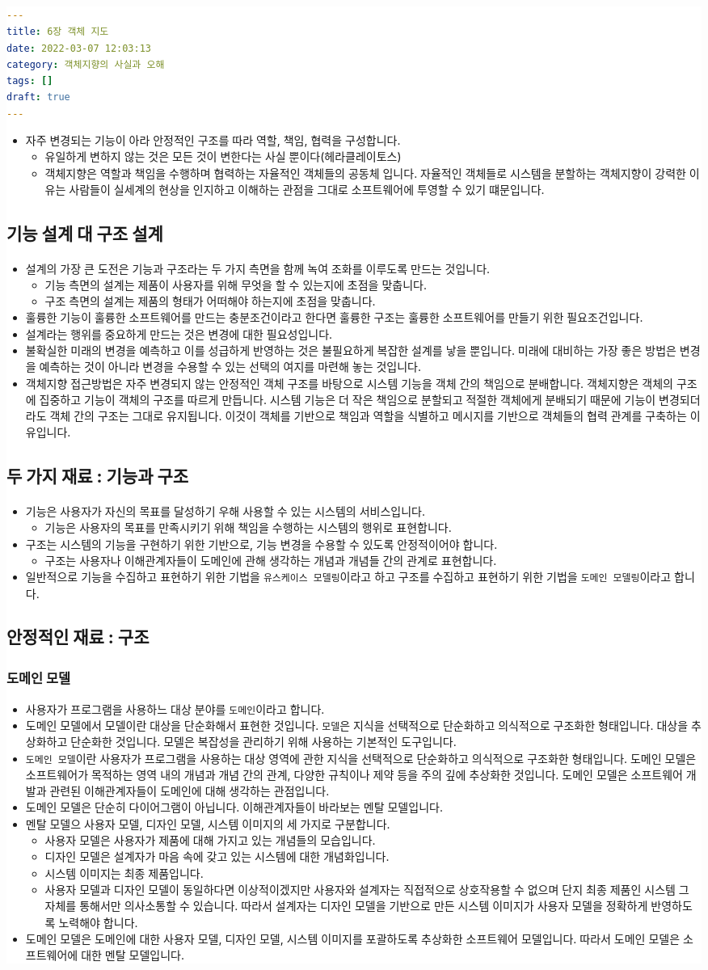 ```yaml
---
title: 6장 객체 지도
date: 2022-03-07 12:03:13
category: 객체지향의 사실과 오해
tags: []
draft: true
---
```


- 자주 변경되는 기능이 아라 안정적인 구조를 따라 역할, 책임, 협력을 구성합니다.
  - 유일하게 변하지 않는 것은 모든 것이 변한다는 사실 뿐이다(헤라클레이토스)
  - 객체지향은 역할과 책임을 수행하며 협력하는 자율적인 객체들의 공동체 입니다. 자율적인 객체들로 시스템을 분할하는 객체지향이 강력한 이유는 사람들이 실세계의 현상을 인지하고 이해하는 관점을 그대로 소프트웨어에 투영할 수 있기 떄문입니다.

## 기능 설계 대 구조 설계

- 설계의 가장 큰 도전은 기능과 구조라는 두 가지 측면을 함께 녹여 조화를 이루도록 만드는 것입니다.
  - 기능 측면의 설계는 제품이 사용자를 위해 무엇을 할 수 있는지에 초점을 맞춥니다.
  - 구조 측면의 설계는 제품의 형태가 어떠해야 하는지에 초점을 맞춥니다.
- 훌륭한 기능이 훌륭한 소프트웨어를 만드는 충분조건이라고 한다면 훌륭한 구조는 훌륭한 소프트웨어를 만들기 위한 필요조건입니다.
- 설계라는 행위를 중요하게 만드는 것은 변경에 대한 필요성입니다.
- 불확실한 미래의 변경을 예측하고 이를 성급하게 반영하는 것은 불필요하게 복잡한 설계를 낳을 뿐입니다. 미래에 대비하는 가장 좋은 방법은 변경을 예측하는 것이 아니라 변경을 수용할 수 있는 선택의 여지를 마련해 놓는 것입니다.
- 객체지향 접근방법은 자주 변경되지 않는 안정적인 객체 구조를 바탕으로 시스템 기능을 객체 간의 책임으로 분배합니다. 객체지향은 객체의 구조에 집중하고 기능이 객체의 구조를 따르게 만듭니다. 시스템 기능은 더 작은 책임으로 분할되고 적절한 객체에게 분배되기 때문에 기능이 변경되더라도 객체 간의 구조는 그대로 유지됩니다. 이것이 객체를 기반으로 책임과 역할을 식별하고 메시지를 기반으로 객체들의 협력 관계를 구축하는 이유입니다.

## 두 가지 재료 : 기능과 구조

- 기능은 사용자가 자신의 목표를 달성하기 우해 사용할 수 있는 시스템의 서비스입니다.
  - 기능은 사용자의 목표를 만족시키기 위해 책임을 수행하는 시스템의 행위로 표현합니다.
- 구조는 시스템의 기능을 구현하기 위한 기반으로, 기능 변경을 수용할 수 있도록 안정적이어야 합니다.
  - 구조는 사용자나 이해관계자들이 도메인에 관해 생각하는 개념과 개념들 간의 관계로 표현합니다.
- 일반적으로 기능을 수집하고 표현하기 위한 기법을 `유스케이스 모델링`이라고 하고 구조를 수집하고 표현하기 위한 기법을 `도메인 모델링`이라고 합니다.

## 안정적인 재료 : 구조

### 도메인 모델

- 사용자가 프로그램을 사용하느 대상 분야를 `도메인`이라고 합니다.
- 도메인 모델에서 모델이란 대상을 단순화해서 표현한 것입니다. `모델`은 지식을 선택적으로 단순화하고 의식적으로 구조화한 형태입니다. 대상을 추상화하고 단순화한 것입니다. 모델은 복잡성을 관리하기 위해 사용하는 기본적인 도구입니다.
- `도메인 모델`이란 사용자가 프로그램을 사용하는 대상 영역에 관한 지식을 선택적으로 단순화하고 의식적으로 구조화한 형태입니다. 도메인 모델은 소프트웨어가 목적하는 영역 내의 개념과 개념 간의 관계, 다양한 규칙이나 제약 등을 주의 깊에 추상화한 것입니다. 도메인 모델은 소프트웨어 개발과 관련된 이해관계자들이 도메인에 대해 생각하는 관점입니다.
- 도메인 모델은 단순히 다이어그램이 아닙니다. 이해관계자들이 바라보는 멘탈 모델입니다.
- 멘탈 모델으 사용자 모델, 디자인 모델, 시스템 이미지의 세 가지로 구분합니다.
  - 사용자 모델은 사용자가 제품에 대해 가지고 있는 개념들의 모습입니다.
  - 디자인 모델은 설계자가 마음 속에 갖고 있는 시스템에 대한 개념화입니다.
  - 시스템 이미지는 최종 제품입니다.
  - 사용자 모델과 디자인 모델이 동일하다면 이상적이겠지만 사용자와 설계자는 직접적으로 상호작용할 수 없으며 단지 최종 제품인 시스템 그 자체를 통해서만 의사소통할 수 있습니다. 따라서 설계자는 디자인 모델을 기반으로 만든 시스템 이미지가 사용자 모델을 정확하게 반영하도록 노력해야 합니다.
- 도메인 모델은 도메인에 대한 사용자 모델, 디자인 모델, 시스템 이미지를 포괄하도록 추상화한 소프트웨어 모델입니다. 따라서 도메인 모델은 소프트웨어에 대한 멘탈 모델입니다.
